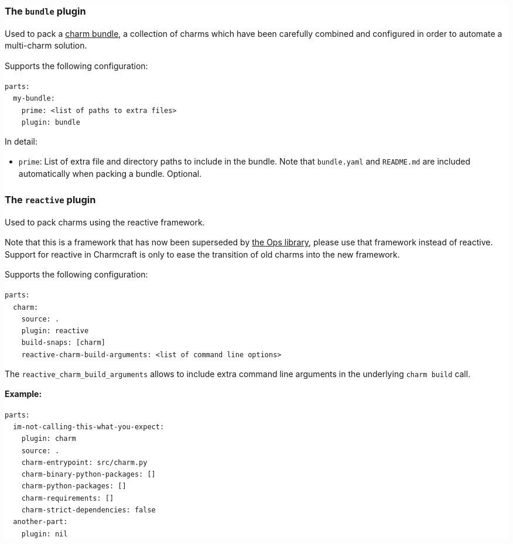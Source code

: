 ### The `bundle` plugin

Used to pack a [charm bundle](https://juju.is/docs/olm/bundles), a collection of charms which have been carefully combined and configured in order to automate a multi-charm solution.

Supports the following configuration:

```text
parts:
  my-bundle:
    prime: <list of paths to extra files>
    plugin: bundle
```

In detail:

- `prime`: List of extra file and directory paths to include in the bundle. Note that `bundle.yaml` and `README.md` are included automatically when packing a bundle. Optional.


### The `reactive` plugin

Used to pack charms using the reactive framework.

Note that this is a framework that has now been superseded by [the Ops library](https://github.com/canonical/operator), please use that framework instead of reactive. Support for reactive in Charmcraft is only to ease the transition of old charms into the new framework.

Supports the following configuration:

```
parts:
  charm:
    source: .
    plugin: reactive
    build-snaps: [charm]
    reactive-charm-build-arguments: <list of command line options>
```

The `reactive_charm_build_arguments` allows to include extra command line arguments in the underlying `charm build` call.



**Example:**

```text
parts:
  im-not-calling-this-what-you-expect:
    plugin: charm
    source: .
    charm-entrypoint: src/charm.py
    charm-binary-python-packages: []
    charm-python-packages: []
    charm-requirements: []
    charm-strict-dependencies: false
  another-part:
    plugin: nil
```
